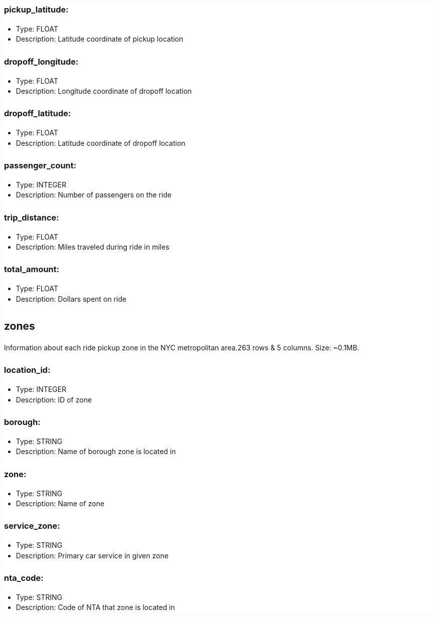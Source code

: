 ### pickup_latitude:
- Type: FLOAT
- Description: Latitude coordinate of pickup location

### dropoff_longitude:
- Type: FLOAT
- Description: Longitude coordinate of dropoff location

### dropoff_latitude:
- Type: FLOAT
- Description: Latitude coordinate of dropoff location

### passenger_count:
- Type: INTEGER
- Description: Number of passengers on the ride

### trip_distance:
- Type: FLOAT
- Description: Miles traveled during ride in miles

### total_amount:
- Type: FLOAT
- Description: Dollars spent on ride


## zones 
Information about each ride pickup zone in the NYC metropolitan area.263 rows & 5 columns. Size: ~0.1MB.

### location_id:
- Type: INTEGER
- Description: ID of zone

### borough:
- Type: STRING
- Description: Name of borough zone is located in

### zone:
- Type: STRING
- Description: Name of zone

### service_zone:
- Type: STRING
- Description: Primary car service in given zone

### nta_code:
- Type: STRING
- Description: Code of NTA that zone is located in
